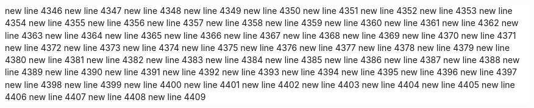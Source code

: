 new line 4346
new line 4347
new line 4348
new line 4349
new line 4350
new line 4351
new line 4352
new line 4353
new line 4354
new line 4355
new line 4356
new line 4357
new line 4358
new line 4359
new line 4360
new line 4361
new line 4362
new line 4363
new line 4364
new line 4365
new line 4366
new line 4367
new line 4368
new line 4369
new line 4370
new line 4371
new line 4372
new line 4373
new line 4374
new line 4375
new line 4376
new line 4377
new line 4378
new line 4379
new line 4380
new line 4381
new line 4382
new line 4383
new line 4384
new line 4385
new line 4386
new line 4387
new line 4388
new line 4389
new line 4390
new line 4391
new line 4392
new line 4393
new line 4394
new line 4395
new line 4396
new line 4397
new line 4398
new line 4399
new line 4400
new line 4401
new line 4402
new line 4403
new line 4404
new line 4405
new line 4406
new line 4407
new line 4408
new line 4409